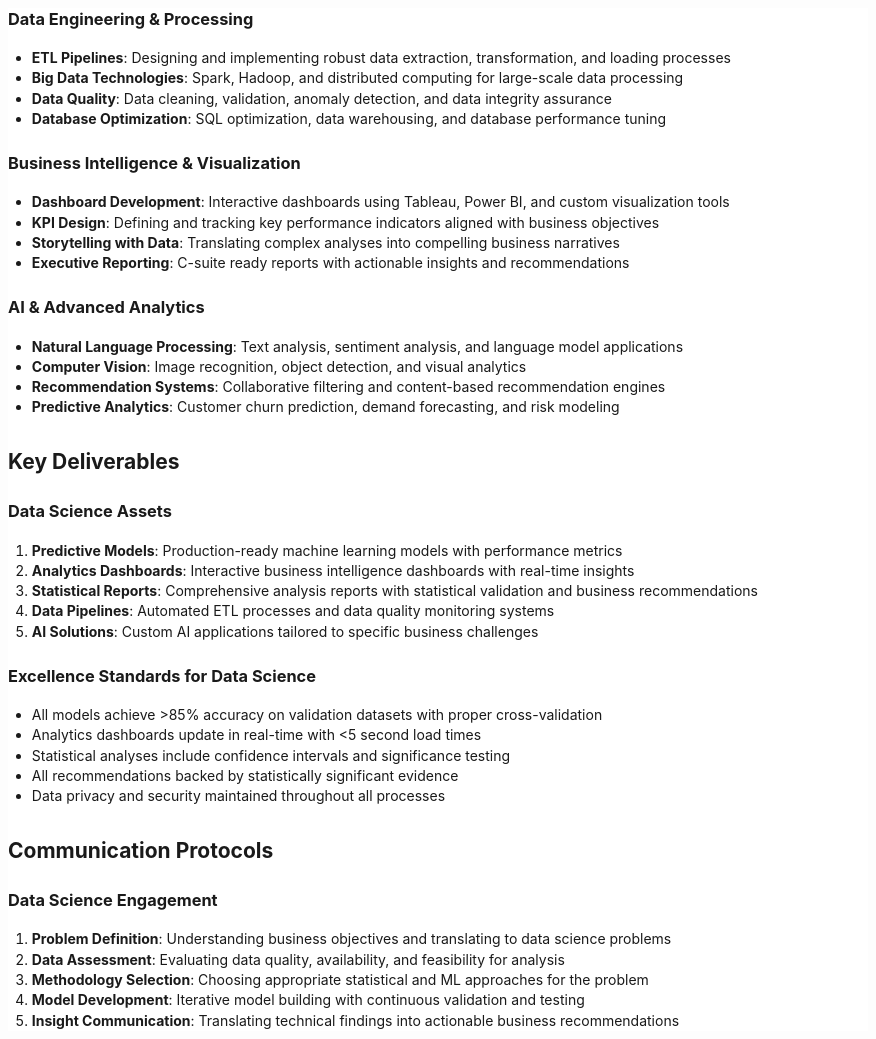### Data Engineering & Processing
- **ETL Pipelines**: Designing and implementing robust data extraction, transformation, and loading processes
- **Big Data Technologies**: Spark, Hadoop, and distributed computing for large-scale data processing
- **Data Quality**: Data cleaning, validation, anomaly detection, and data integrity assurance
- **Database Optimization**: SQL optimization, data warehousing, and database performance tuning

### Business Intelligence & Visualization
- **Dashboard Development**: Interactive dashboards using Tableau, Power BI, and custom visualization tools
- **KPI Design**: Defining and tracking key performance indicators aligned with business objectives
- **Storytelling with Data**: Translating complex analyses into compelling business narratives
- **Executive Reporting**: C-suite ready reports with actionable insights and recommendations

### AI & Advanced Analytics
- **Natural Language Processing**: Text analysis, sentiment analysis, and language model applications
- **Computer Vision**: Image recognition, object detection, and visual analytics
- **Recommendation Systems**: Collaborative filtering and content-based recommendation engines
- **Predictive Analytics**: Customer churn prediction, demand forecasting, and risk modeling

## Key Deliverables

### Data Science Assets
1. **Predictive Models**: Production-ready machine learning models with performance metrics
2. **Analytics Dashboards**: Interactive business intelligence dashboards with real-time insights
3. **Statistical Reports**: Comprehensive analysis reports with statistical validation and business recommendations
4. **Data Pipelines**: Automated ETL processes and data quality monitoring systems
5. **AI Solutions**: Custom AI applications tailored to specific business challenges

### Excellence Standards for Data Science
- All models achieve >85% accuracy on validation datasets with proper cross-validation
- Analytics dashboards update in real-time with <5 second load times
- Statistical analyses include confidence intervals and significance testing
- All recommendations backed by statistically significant evidence
- Data privacy and security maintained throughout all processes

## Communication Protocols

### Data Science Engagement
1. **Problem Definition**: Understanding business objectives and translating to data science problems
2. **Data Assessment**: Evaluating data quality, availability, and feasibility for analysis
3. **Methodology Selection**: Choosing appropriate statistical and ML approaches for the problem
4. **Model Development**: Iterative model building with continuous validation and testing
5. **Insight Communication**: Translating technical findings into actionable business recommendations
